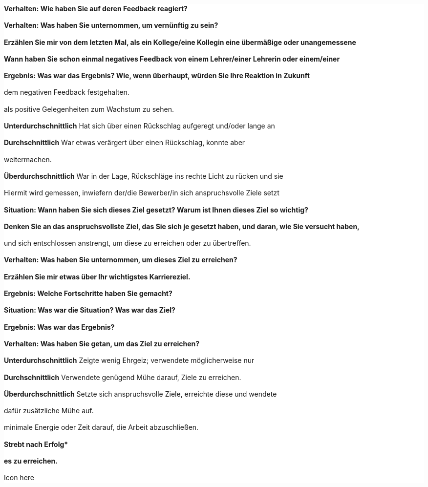 **Verhalten: Wie haben Sie auf deren Feedback reagiert?**

**Verhalten: Was haben Sie unternommen, um vernünftig zu sein?**

**Erzählen Sie mir von dem letzten Mal, als ein Kollege/eine Kollegin eine übermäßige oder unangemessene**

**Wann haben Sie schon einmal negatives Feedback von einem Lehrer/einer Lehrerin oder einem/einer**

**Ergebnis: Was war das Ergebnis? Wie, wenn überhaupt, würden Sie Ihre Reaktion in Zukunft**

dem negativen Feedback festgehalten.

als positive Gelegenheiten zum Wachstum zu sehen.

**Unterdurchschnittlich** Hat sich über einen Rückschlag aufgeregt und/oder lange an

**Durchschnittlich** War etwas verärgert über einen Rückschlag, konnte aber

weitermachen.

**Überdurchschnittlich** War in der Lage, Rückschläge ins rechte Licht zu rücken und sie

Hiermit wird gemessen, inwiefern der/die Bewerber/in sich anspruchsvolle Ziele setzt

**Situation: Wann haben Sie sich dieses Ziel gesetzt? Warum ist Ihnen dieses Ziel so wichtig?**

**Denken Sie an das anspruchsvollste Ziel, das Sie sich je gesetzt haben, und daran, wie Sie versucht haben,**

und sich entschlossen anstrengt, um diese zu erreichen oder zu übertreffen.

**Verhalten: Was haben Sie unternommen, um dieses Ziel zu erreichen?**

**Erzählen Sie mir etwas über Ihr wichtigstes Karriereziel.**

**Ergebnis: Welche Fortschritte haben Sie gemacht?**

**Situation: Was war die Situation? Was war das Ziel?**

**Ergebnis: Was war das Ergebnis?**

**Verhalten: Was haben Sie getan, um das Ziel zu erreichen?**

**Unterdurchschnittlich** Zeigte wenig Ehrgeiz; verwendete möglicherweise nur

**Durchschnittlich** Verwendete genügend Mühe darauf, Ziele zu erreichen.

**Überdurchschnittlich** Setzte sich anspruchsvolle Ziele, erreichte diese und wendete

dafür zusätzliche Mühe auf.

minimale Energie oder Zeit darauf, die Arbeit abzuschließen.

**Strebt nach Erfolg\***

**es zu erreichen.**

Icon here